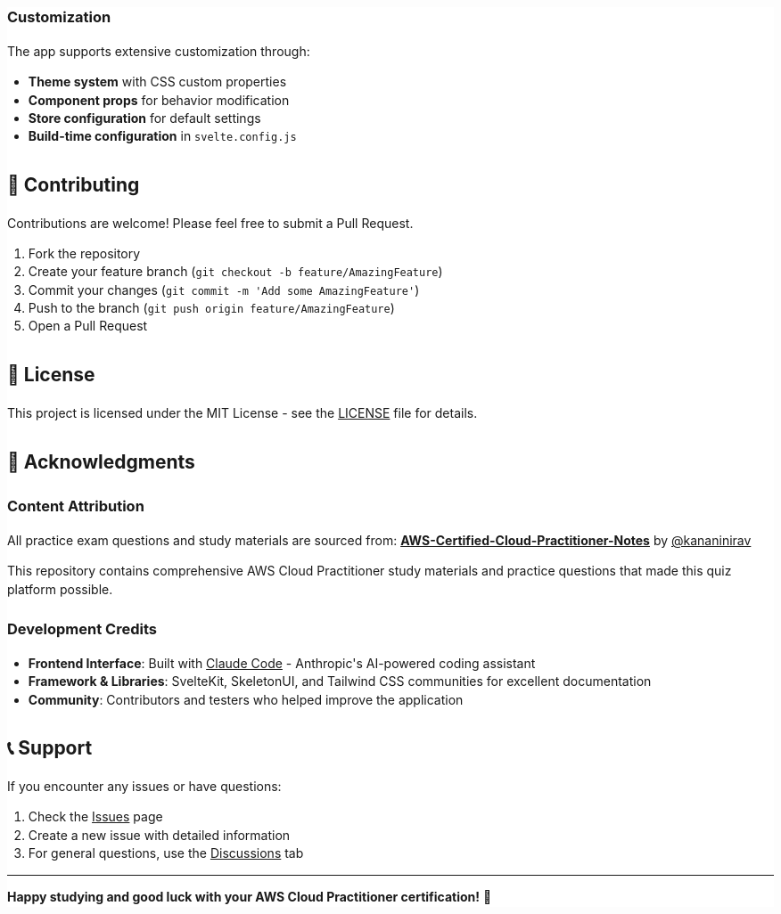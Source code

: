 ### Customization

The app supports extensive customization through:

- **Theme system** with CSS custom properties
- **Component props** for behavior modification  
- **Store configuration** for default settings
- **Build-time configuration** in `svelte.config.js`

## 🤝 Contributing

Contributions are welcome! Please feel free to submit a Pull Request.

1. Fork the repository
2. Create your feature branch (`git checkout -b feature/AmazingFeature`)
3. Commit your changes (`git commit -m 'Add some AmazingFeature'`)
4. Push to the branch (`git push origin feature/AmazingFeature`)
5. Open a Pull Request

## 📝 License

This project is licensed under the MIT License - see the [LICENSE](LICENSE.md) file for details.

## 🙏 Acknowledgments

### Content Attribution
All practice exam questions and study materials are sourced from:
**[AWS-Certified-Cloud-Practitioner-Notes](https://github.com/kananinirav/AWS-Certified-Cloud-Practitioner-Notes)** by [@kananinirav](https://github.com/kananinirav)

This repository contains comprehensive AWS Cloud Practitioner study materials and practice questions that made this quiz platform possible.

### Development Credits
- **Frontend Interface**: Built with [Claude Code](https://claude.ai/code) - Anthropic's AI-powered coding assistant
- **Framework & Libraries**: SvelteKit, SkeletonUI, and Tailwind CSS communities for excellent documentation
- **Community**: Contributors and testers who helped improve the application

## 📞 Support

If you encounter any issues or have questions:

1. Check the [Issues](https://github.com/junmingg/AWS-Cloud-Practitioner-Quiz-Webapp/issues) page
2. Create a new issue with detailed information
3. For general questions, use the [Discussions](https://github.com/junmingg/AWS-Cloud-Practitioner-Quiz-Webapp/discussions) tab

---

**Happy studying and good luck with your AWS Cloud Practitioner certification!** 🎉